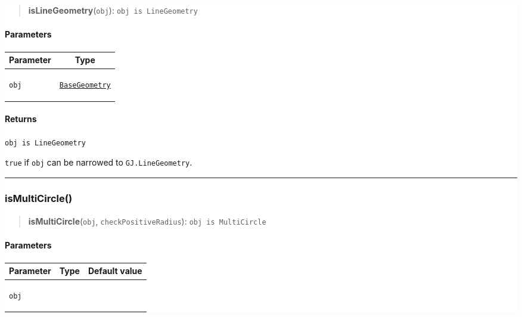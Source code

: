> **isLineGeometry**(`obj`): `obj is LineGeometry`

#### Parameters

<table>
<thead>
<tr>
<th>Parameter</th>
<th>Type</th>
</tr>
</thead>
<tbody>
<tr>
<td>

`obj`

</td>
<td>

[`BaseGeometry`](geojson.md#basegeometry)

</td>
</tr>
</tbody>
</table>

#### Returns

`obj is LineGeometry`

`true` if `obj` can be narrowed to `GJ.LineGeometry`.

---

### isMultiCircle()

> **isMultiCircle**(`obj`, `checkPositiveRadius`): `obj is MultiCircle`

#### Parameters

<table>
<thead>
<tr>
<th>Parameter</th>
<th>Type</th>
<th>Default value</th>
</tr>
</thead>
<tbody>
<tr>
<td>

`obj`

</td>
<td>
